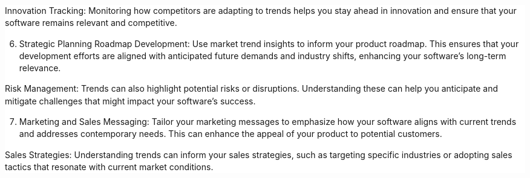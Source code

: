Innovation Tracking: Monitoring how competitors are adapting to trends helps you stay ahead in innovation and ensure that your software remains relevant and competitive.

6. Strategic Planning
Roadmap Development: Use market trend insights to inform your product roadmap. This ensures that your development efforts are aligned with anticipated future demands and industry shifts, enhancing your software’s long-term relevance.

Risk Management: Trends can also highlight potential risks or disruptions. Understanding these can help you anticipate and mitigate challenges that might impact your software’s success.

7. Marketing and Sales
Messaging: Tailor your marketing messages to emphasize how your software aligns with current trends and addresses contemporary needs. This can enhance the appeal of your product to potential customers.

Sales Strategies: Understanding trends can inform your sales strategies, such as targeting specific industries or adopting sales tactics that resonate with current market conditions.


